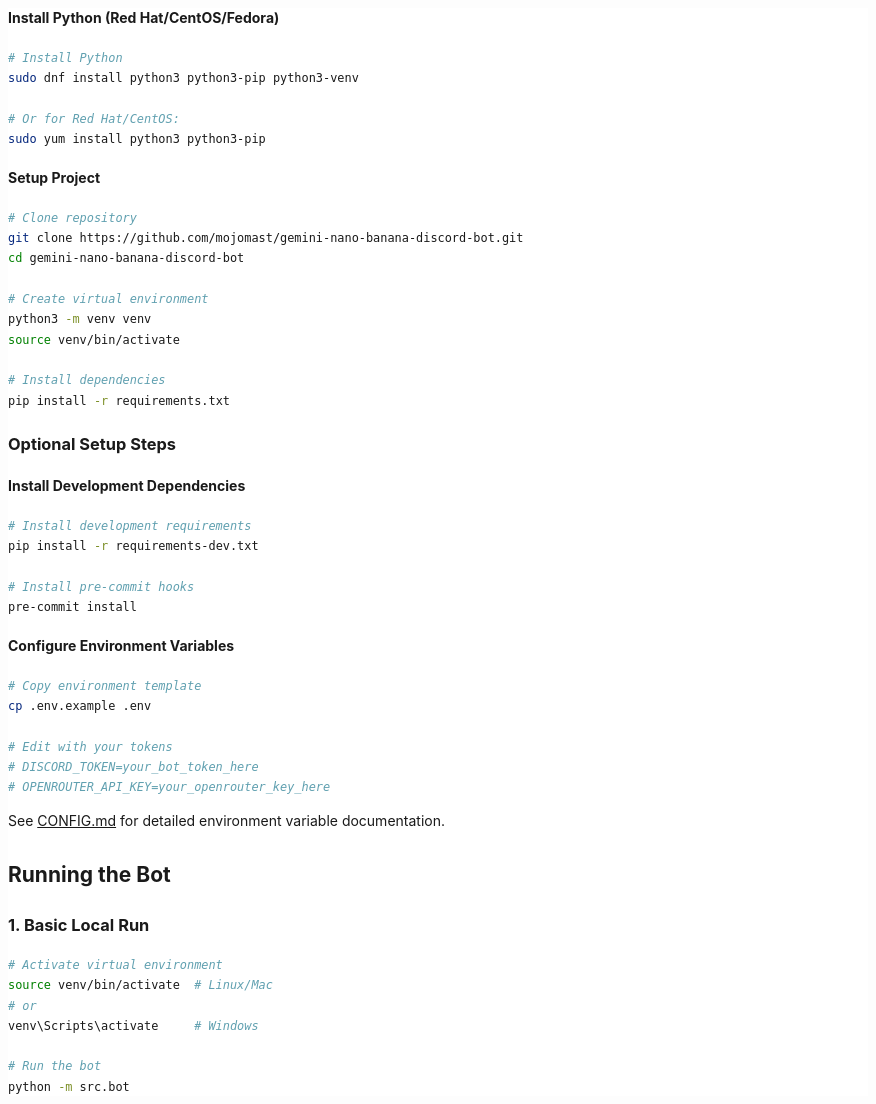 #### Install Python (Red Hat/CentOS/Fedora)
```bash
# Install Python
sudo dnf install python3 python3-pip python3-venv

# Or for Red Hat/CentOS:
sudo yum install python3 python3-pip
```

#### Setup Project
```bash
# Clone repository
git clone https://github.com/mojomast/gemini-nano-banana-discord-bot.git
cd gemini-nano-banana-discord-bot

# Create virtual environment
python3 -m venv venv
source venv/bin/activate

# Install dependencies
pip install -r requirements.txt
```

### Optional Setup Steps

#### Install Development Dependencies
```bash
# Install development requirements
pip install -r requirements-dev.txt

# Install pre-commit hooks
pre-commit install
```

#### Configure Environment Variables
```bash
# Copy environment template
cp .env.example .env

# Edit with your tokens
# DISCORD_TOKEN=your_bot_token_here
# OPENROUTER_API_KEY=your_openrouter_key_here
```

See [CONFIG.md](CONFIG.md) for detailed environment variable documentation.

## Running the Bot

### 1. Basic Local Run

```bash
# Activate virtual environment
source venv/bin/activate  # Linux/Mac
# or
venv\Scripts\activate     # Windows

# Run the bot
python -m src.bot
```
